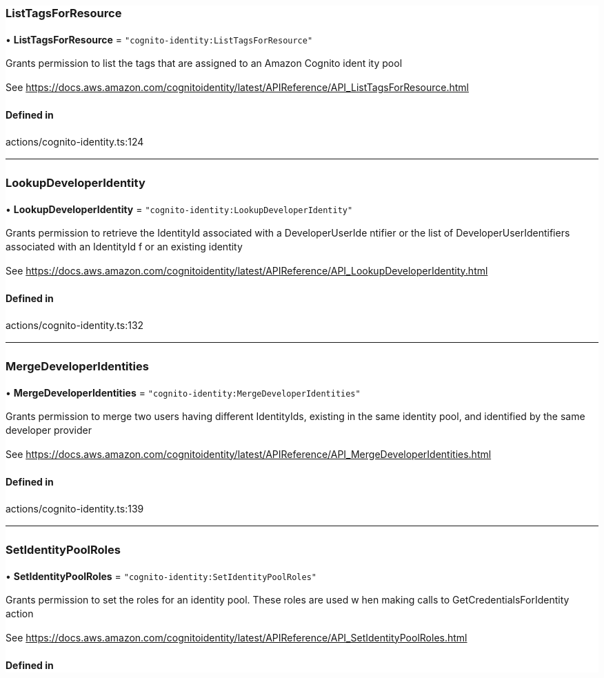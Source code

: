 ### ListTagsForResource

• **ListTagsForResource** = ``"cognito-identity:ListTagsForResource"``

Grants permission to list the tags that are assigned to an Amazon Cognito ident
ity pool

See https://docs.aws.amazon.com/cognitoidentity/latest/APIReference/API_ListTagsForResource.html

#### Defined in

actions/cognito-identity.ts:124

___

### LookupDeveloperIdentity

• **LookupDeveloperIdentity** = ``"cognito-identity:LookupDeveloperIdentity"``

Grants permission to retrieve the IdentityId associated with a DeveloperUserIde
ntifier or the list of DeveloperUserIdentifiers associated with an IdentityId f
or an existing identity

See https://docs.aws.amazon.com/cognitoidentity/latest/APIReference/API_LookupDeveloperIdentity.html

#### Defined in

actions/cognito-identity.ts:132

___

### MergeDeveloperIdentities

• **MergeDeveloperIdentities** = ``"cognito-identity:MergeDeveloperIdentities"``

Grants permission to merge two users having different IdentityIds, existing in
the same identity pool, and identified by the same developer provider

See https://docs.aws.amazon.com/cognitoidentity/latest/APIReference/API_MergeDeveloperIdentities.html

#### Defined in

actions/cognito-identity.ts:139

___

### SetIdentityPoolRoles

• **SetIdentityPoolRoles** = ``"cognito-identity:SetIdentityPoolRoles"``

Grants permission to set the roles for an identity pool. These roles are used w
hen making calls to GetCredentialsForIdentity action

See https://docs.aws.amazon.com/cognitoidentity/latest/APIReference/API_SetIdentityPoolRoles.html

#### Defined in
